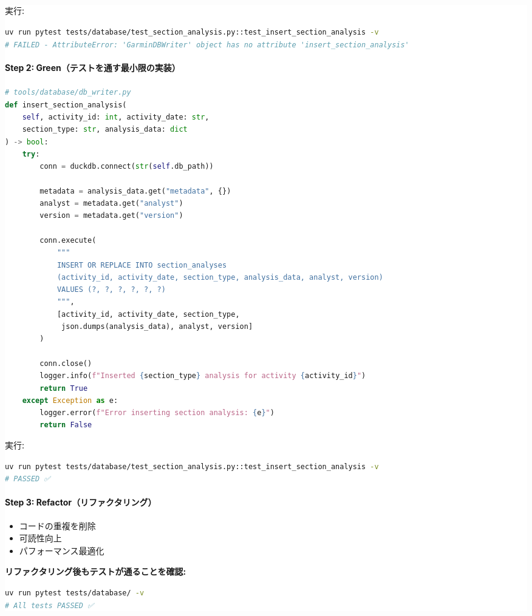 実行:
```bash
uv run pytest tests/database/test_section_analysis.py::test_insert_section_analysis -v
# FAILED - AttributeError: 'GarminDBWriter' object has no attribute 'insert_section_analysis'
```

#### Step 2: Green（テストを通す最小限の実装）

```python
# tools/database/db_writer.py
def insert_section_analysis(
    self, activity_id: int, activity_date: str,
    section_type: str, analysis_data: dict
) -> bool:
    try:
        conn = duckdb.connect(str(self.db_path))

        metadata = analysis_data.get("metadata", {})
        analyst = metadata.get("analyst")
        version = metadata.get("version")

        conn.execute(
            """
            INSERT OR REPLACE INTO section_analyses
            (activity_id, activity_date, section_type, analysis_data, analyst, version)
            VALUES (?, ?, ?, ?, ?, ?)
            """,
            [activity_id, activity_date, section_type,
             json.dumps(analysis_data), analyst, version]
        )

        conn.close()
        logger.info(f"Inserted {section_type} analysis for activity {activity_id}")
        return True
    except Exception as e:
        logger.error(f"Error inserting section analysis: {e}")
        return False
```

実行:
```bash
uv run pytest tests/database/test_section_analysis.py::test_insert_section_analysis -v
# PASSED ✅
```

#### Step 3: Refactor（リファクタリング）

- コードの重複を削除
- 可読性向上
- パフォーマンス最適化

**リファクタリング後もテストが通ることを確認:**
```bash
uv run pytest tests/database/ -v
# All tests PASSED ✅
```
